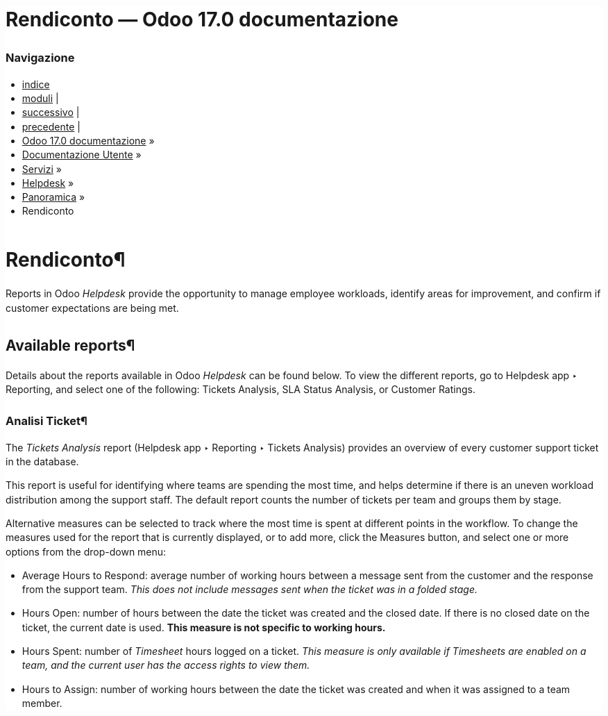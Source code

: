 # Rendiconto — Odoo 17.0 documentazione

### Navigazione

  * [indice](../../../../genindex.html "Indice generale")
  * [moduli](../../../../py-modindex.html "Indice del modulo Python") |
  * [successivo](ratings.html "Customer ratings") |
  * [precedente](sla.html "Service level agreements \(SLA\)") |
  * [Odoo 17.0 documentazione](../../../../index-2.html) »
  * [Documentazione Utente](../../../../applications.html) »
  * [Servizi](../../../services.html) »
  * [Helpdesk](../../helpdesk.html) »
  * [Panoramica](../overview.html) »
  * Rendiconto



# Rendiconto¶

Reports in Odoo _Helpdesk_ provide the opportunity to manage employee workloads, identify areas for improvement, and confirm if customer expectations are being met.

## Available reports¶

Details about the reports available in Odoo _Helpdesk_ can be found below. To view the different reports, go to Helpdesk app ‣ Reporting, and select one of the following: Tickets Analysis, SLA Status Analysis, or Customer Ratings.

### Analisi Ticket¶

The _Tickets Analysis_ report (Helpdesk app ‣ Reporting ‣ Tickets Analysis) provides an overview of every customer support ticket in the database.

This report is useful for identifying where teams are spending the most time, and helps determine if there is an uneven workload distribution among the support staff. The default report counts the number of tickets per team and groups them by stage.

Alternative measures can be selected to track where the most time is spent at different points in the workflow. To change the measures used for the report that is currently displayed, or to add more, click the Measures button, and select one or more options from the drop-down menu:

  * Average Hours to Respond: average number of working hours between a message sent from the customer and the response from the support team. _This does not include messages sent when the ticket was in a folded stage._

  * Hours Open: number of hours between the date the ticket was created and the closed date. If there is no closed date on the ticket, the current date is used. **This measure is not specific to working hours.**

  * Hours Spent: number of _Timesheet_ hours logged on a ticket. _This measure is only available if Timesheets are enabled on a team, and the current user has the access rights to view them._

  * Hours to Assign: number of working hours between the date the ticket was created and when it was assigned to a team member.
